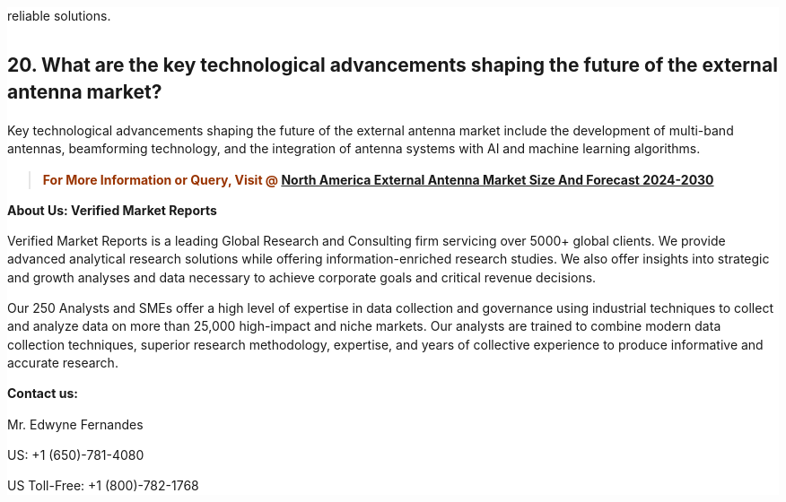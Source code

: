reliable solutions.</p><h2>20. What are the key technological advancements shaping the future of the external antenna market?</div><div></h2><p>Key technological advancements shaping the future of the external antenna market include the development of multi-band antennas, beamforming technology, and the integration of antenna systems with AI and machine learning algorithms.</p></body></html></p><blockquote><p><span style="color: #993300;"><strong>For More Information or Query, Visit @ <a href="https://www.verifiedmarketreports.com/product/external-antenna-market/">North America External Antenna Market Size And Forecast 2024-2030</a></strong></span></p></blockquote><p><strong>About Us: Verified Market Reports</strong></p><p>Verified Market Reports is a leading Global Research and Consulting firm servicing over 5000+ global clients. We provide advanced analytical research solutions while offering information-enriched research studies. We also offer insights into strategic and growth analyses and data necessary to achieve corporate goals and critical revenue decisions.</p><p>Our 250 Analysts and SMEs offer a high level of expertise in data collection and governance using industrial techniques to collect and analyze data on more than 25,000 high-impact and niche markets. Our analysts are trained to combine modern data collection techniques, superior research methodology, expertise, and years of collective experience to produce informative and accurate research.</p><p><strong>Contact us:</strong></p><p>Mr. Edwyne Fernandes</p><p>US: +1 (650)-781-4080</p><p>US Toll-Free: +1 (800)-782-1768</p>

